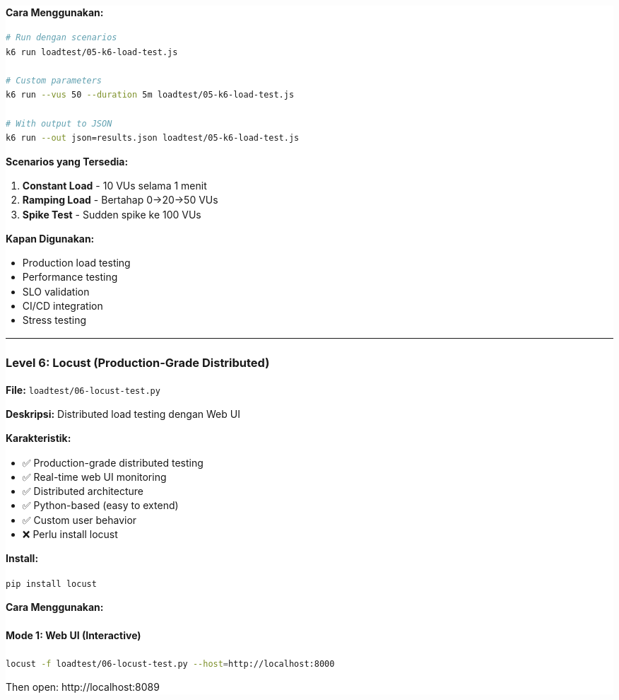 **Cara Menggunakan:**

```bash
# Run dengan scenarios
k6 run loadtest/05-k6-load-test.js

# Custom parameters
k6 run --vus 50 --duration 5m loadtest/05-k6-load-test.js

# With output to JSON
k6 run --out json=results.json loadtest/05-k6-load-test.js
```

**Scenarios yang Tersedia:**

1. **Constant Load** - 10 VUs selama 1 menit
2. **Ramping Load** - Bertahap 0→20→50 VUs
3. **Spike Test** - Sudden spike ke 100 VUs

**Kapan Digunakan:**
- Production load testing
- Performance testing
- SLO validation
- CI/CD integration
- Stress testing

---

### Level 6: Locust (Production-Grade Distributed)

**File:** `loadtest/06-locust-test.py`

**Deskripsi:** Distributed load testing dengan Web UI

**Karakteristik:**
- ✅ Production-grade distributed testing
- ✅ Real-time web UI monitoring
- ✅ Distributed architecture
- ✅ Python-based (easy to extend)
- ✅ Custom user behavior
- ❌ Perlu install locust

**Install:**

```bash
pip install locust
```

**Cara Menggunakan:**

#### Mode 1: Web UI (Interactive)

```bash
locust -f loadtest/06-locust-test.py --host=http://localhost:8000
```

Then open: http://localhost:8089
